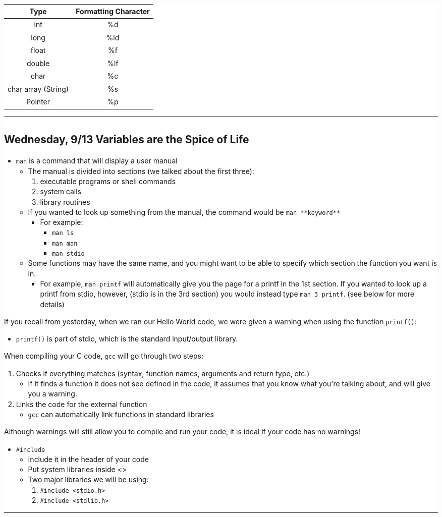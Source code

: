 |         Type        | Formatting Character |
|:-------------------:|:--------------------:|
|         int         |          %d          |
|         long        |          %ld         |
|        float        |          %f          |
|        double       |          %lf         |
|         char        |          %c          |
| char array (String) |          %s          |
|       Pointer       |          %p          |

---
## Wednesday, 9/13 Variables are the Spice of Life 

* `man` is a command that will display a user manual
    * The manual is divided into sections (we talked about the first three):
        1. executable programs or shell commands
        2. system calls
        3. library routines
    * If you wanted to look up something from the manual, the command would be `man **keyword**`
        * For example:
            * `man ls`
            * `man man`
            * `man stdio`
    * Some functions may have the same name, and you might want to be able to specify which section the function you want is in.
        * For example, `man printf` will automatically give you the page for a printf in the 1st section. If you wanted to look up a printf from stdio, however, (stdio is in the 3rd section) you would instead type `man 3 printf`. (see below for more details)

If you recall from yesterday, when we ran our Hello World code, we were given a warning when using the function `printf()`:
* `printf()` is part of stdio, which is the standard input/output library.

When compiling your C code, `gcc` will go through two steps:
1. Checks if everything matches (syntax, function names, arguments and return type, etc.)
   * If it finds a function it does not see defined in the code, it assumes that you know what you're talking about, and will give you a warning.
2. Links the code for the external function
    * `gcc` can automatically link functions in standard libraries

Although warnings will still allow you to compile and run your code, it is ideal if your code has no warnings!

* `#include`
    * Include it in the header of your code
    * Put system libraries inside <>
    * Two major libraries we will be using:
        1. `#include <stdio.h>`
        2. `#include <stdlib.h>`

---